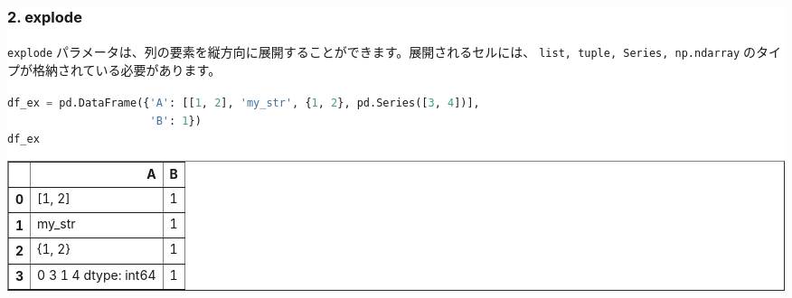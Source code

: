 

### 2. explode

 `explode` パラメータは、列の要素を縦方向に展開することができます。展開されるセルには、 `list, tuple, Series, np.ndarray` のタイプが格納されている必要があります。



```python
df_ex = pd.DataFrame({'A': [[1, 2], 'my_str', {1, 2}, pd.Series([3, 4])],
                      'B': 1})
df_ex
```




<div>
<style scoped>
    .dataframe tbody tr th:only-of-type {
        vertical-align: middle;
    }

    .dataframe tbody tr th {
        vertical-align: top;
    }

    .dataframe thead th {
        text-align: right;
    }
</style>
<table border="1" class="dataframe">
  <thead>
    <tr style="text-align: right;">
      <th></th>
      <th>A</th>
      <th>B</th>
    </tr>
  </thead>
  <tbody>
    <tr>
      <th>0</th>
      <td>[1, 2]</td>
      <td>1</td>
    </tr>
    <tr>
      <th>1</th>
      <td>my_str</td>
      <td>1</td>
    </tr>
    <tr>
      <th>2</th>
      <td>{1, 2}</td>
      <td>1</td>
    </tr>
    <tr>
      <th>3</th>
      <td>0    3
1    4
dtype: int64</td>
      <td>1</td>
    </tr>
  </tbody>
</table>
</div>
